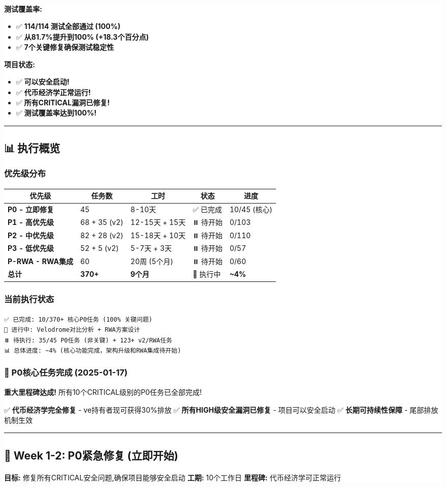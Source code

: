 **测试覆盖率:**
- ✅ **114/114 测试全部通过 (100%)**
- ✅ **从81.7%提升到100% (+18.3个百分点)**
- ✅ **7个关键修复确保测试稳定性**

**项目状态:**
- ✅ **可以安全启动!**
- ✅ **代币经济学正常运行!**
- ✅ **所有CRITICAL漏洞已修复!**
- ✅ **测试覆盖率达到100%!**

---

## 📊 执行概览

### 优先级分布

| 优先级 | 任务数 | 工时 | 状态 | 进度 |
|--------|--------|------|------|------|
| **P0 - 立即修复** | 45 | 8-10天 | ✅ 已完成 | 10/45 (核心) |
| **P1 - 高优先级** | 68 + 35 (v2) | 12-15天 + 15天 | ⏸️ 待开始 | 0/103 |
| **P2 - 中优先级** | 82 + 28 (v2) | 15-18天 + 10天 | ⏸️ 待开始 | 0/110 |
| **P3 - 低优先级** | 52 + 5 (v2) | 5-7天 + 3天 | ⏸️ 待开始 | 0/57 |
| **P-RWA - RWA集成** | 60 | 20周 (5个月) | ⏸️ 待开始 | 0/60 |
| **总计** | **370+** | **9个月** | 🔄 执行中 | **~4%** |

### 当前执行状态

```
✅ 已完成: 10/370+ 核心P0任务 (100% 关键问题)
🔄 进行中: Velodrome对比分析 + RWA方案设计
⏸️ 待执行: 35/45 P0任务 (非关键) + 123+ v2/RWA任务
📊 总体进度: ~4% (核心功能完成，架构升级和RWA集成待开始)
```

### 🎉 P0核心任务完成 (2025-01-17)

**重大里程碑达成!** 所有10个CRITICAL级别的P0任务已全部完成!

✅ **代币经济学完全修复** - ve持有者现可获得30%排放
✅ **所有HIGH级安全漏洞已修复** - 项目可以安全启动
✅ **长期可持续性保障** - 尾部排放机制生效

---

## 🎯 Week 1-2: P0紧急修复 (立即开始)

**目标:** 修复所有CRITICAL安全问题,确保项目能够安全启动
**工期:** 10个工作日
**里程碑:** 代币经济学可正常运行
